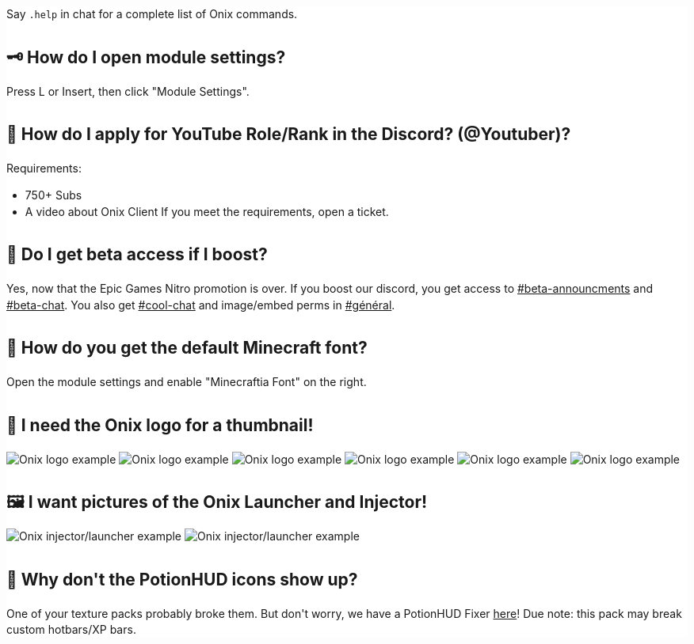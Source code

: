 Say ```.help``` in chat for a complete list of Onix commands.

## 🗝️ How do I open module settings?

Press L or Insert, then click "Module Settings".

## 🎥 How do I apply for YouTube Role/Rank in the Discord? (@Youtuber)?

Requirements:
- 750+ Subs
- A video about Onix Client 
If you meet the requirements, open a ticket.

## 🔨 Do I get beta access if I boost?

Yes, now that the Epic Games Nitro promotion is over. If you boost our discord, you get access to [#beta-announcments](https://discord.com/channels/814195071356370977/900851856857788486) and [#beta-chat](https://discord.com/channels/814195071356370977/900851856857788486). You also get [#cool-chat](https://discord.com/channels/814195071356370977/853207500832374784) and image/embed perms in [#général](https://discord.com/channels/814195071356370977/852356013395148850).

## 📄 How do you get the default Minecraft font?

Open the module settings and enable "Minecraftia Font" on the right.

## 📌 I need the Onix logo for a thumbnail!

![Onix logo example](https://camo.githubusercontent.com/63fb5b9391792bee79fae1e73fe472f4e3b99af2b666db8c7105941135d7058c/68747470733a2f2f6d656469612e646973636f72646170702e6e65742f6174746163686d656e74732f3835323335363031333339353134383835302f3837373538353634323636303433333935302f6f6e69783273617475722e706e67)
![Onix logo example](https://camo.githubusercontent.com/aa9b4bb8abbdae246b47c8f7ea4a591ab3aff47f87d81da21197a2e9c263f79b/68747470733a2f2f6d656469612e646973636f72646170702e6e65742f6174746163686d656e74732f3833303735333338373433353738363237312f3839373531383037323435363433373834302f4f6e69784c6f676f42757448616c6c6f7765656e2e706e67)
![Onix logo example](https://camo.githubusercontent.com/a5742cdd28af00abcc1e85dee5e202ff4e91d2b64067c194351020c8cfba1978/68747470733a2f2f6d656469612e646973636f72646170702e6e65742f6174746163686d656e74732f3833303735333338373433353738363237312f3839373532313538363132313335393336302f42616e6e65722e706e67)
![Onix logo example](https://camo.githubusercontent.com/15e3694b508fa5e1d6fe48f269d62351d07a1744684b427e07ac3e1fdf8519c2/68747470733a2f2f6d656469612e646973636f72646170702e6e65742f6174746163686d656e74732f3835333331323432353032353230383336302f3931353333353132383335343532353233342f30413941444138362d353231392d313145432d413532462d3032333437413334383845372e676966)
![Onix logo example](https://camo.githubusercontent.com/0f93c185650659afe79f6af5d9c60b02f936fd8d8f63c373d6ad1e67118b1a79/68747470733a2f2f6d656469612e646973636f72646170702e6e65742f6174746163686d656e74732f3835333331323432353032353230383336302f3931353333353332353035343830383037342f4f6e69785f4368726973746d61735f4c6f676f5f46696e616c655f56325f7468696e67792e706e673f77696474683d393839266865696768743d393839)
![Onix logo example](https://camo.githubusercontent.com/55cc9dae7af7c8c8d4e6478740a570dce13ec29a34c7f0208e8482c3ad0aa1a9/68747470733a2f2f6d656469612e646973636f72646170702e6e65742f6174746163686d656e74732f3835333331323432353032353230383336302f3931353333353330353435303633393433302f46696e616c5f42616e6e65725f4f6e69782e706e673f77696474683d31373538266865696768743d393839)

## 🖼️ I want pictures of the Onix Launcher and Injector!

![Onix injector/launcher example](https://camo.githubusercontent.com/deebd779f5e2e830636e2d8c7e51a29f4110cfc75f5a7ec0b1915587738b7854/68747470733a2f2f6d656469612e646973636f72646170702e6e65742f6174746163686d656e74732f3738353931303732353439393432303639362f3838303834323334323736373136313336342f756e6b6e6f776e2e706e67)
![Onix injector/launcher example](https://user-images.githubusercontent.com/64127681/139374739-a69c085f-ce7b-4e17-93d6-0cfdd6437d0f.png)

## 🧪 Why don't the PotionHUD icons show up?

One of your texture packs probably broke them. But don't worry, we have a PotionHUD Fixer [here](https://cdn.discordapp.com/attachments/852320290750726145/874753455418388550/PotionFix.mcpack)! Due note: this pack may break custom hotbars/XP bars.
